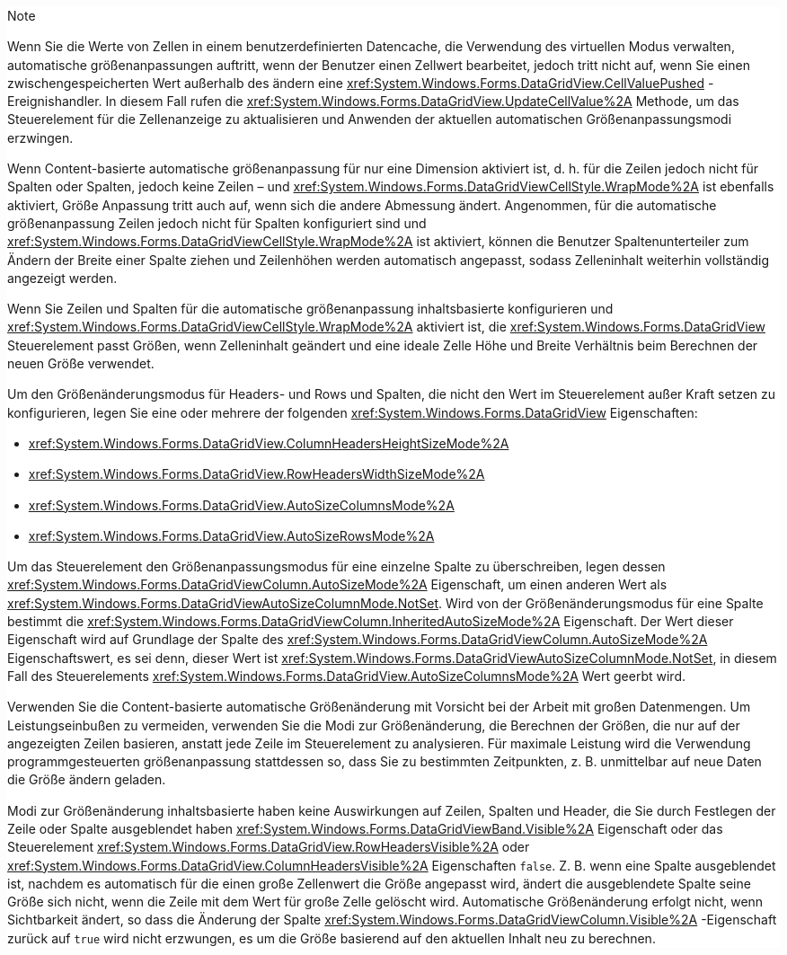 > [!NOTE]
>  Wenn Sie die Werte von Zellen in einem benutzerdefinierten Datencache, die Verwendung des virtuellen Modus verwalten, automatische größenanpassungen auftritt, wenn der Benutzer einen Zellwert bearbeitet, jedoch tritt nicht auf, wenn Sie einen zwischengespeicherten Wert außerhalb des ändern eine <xref:System.Windows.Forms.DataGridView.CellValuePushed> -Ereignishandler. In diesem Fall rufen die <xref:System.Windows.Forms.DataGridView.UpdateCellValue%2A> Methode, um das Steuerelement für die Zellenanzeige zu aktualisieren und Anwenden der aktuellen automatischen Größenanpassungsmodi erzwingen.  
  
 Wenn Content-basierte automatische größenanpassung für nur eine Dimension aktiviert ist, d. h. für die Zeilen jedoch nicht für Spalten oder Spalten, jedoch keine Zeilen – und <xref:System.Windows.Forms.DataGridViewCellStyle.WrapMode%2A> ist ebenfalls aktiviert, Größe Anpassung tritt auch auf, wenn sich die andere Abmessung ändert. Angenommen, für die automatische größenanpassung Zeilen jedoch nicht für Spalten konfiguriert sind und <xref:System.Windows.Forms.DataGridViewCellStyle.WrapMode%2A> ist aktiviert, können die Benutzer Spaltenunterteiler zum Ändern der Breite einer Spalte ziehen und Zeilenhöhen werden automatisch angepasst, sodass Zelleninhalt weiterhin vollständig angezeigt werden.  
  
 Wenn Sie Zeilen und Spalten für die automatische größenanpassung inhaltsbasierte konfigurieren und <xref:System.Windows.Forms.DataGridViewCellStyle.WrapMode%2A> aktiviert ist, die <xref:System.Windows.Forms.DataGridView> Steuerelement passt Größen, wenn Zelleninhalt geändert und eine ideale Zelle Höhe und Breite Verhältnis beim Berechnen der neuen Größe verwendet.  
  
 Um den Größenänderungsmodus für Headers- und Rows und Spalten, die nicht den Wert im Steuerelement außer Kraft setzen zu konfigurieren, legen Sie eine oder mehrere der folgenden <xref:System.Windows.Forms.DataGridView> Eigenschaften:  
  
-   <xref:System.Windows.Forms.DataGridView.ColumnHeadersHeightSizeMode%2A>  
  
-   <xref:System.Windows.Forms.DataGridView.RowHeadersWidthSizeMode%2A>  
  
-   <xref:System.Windows.Forms.DataGridView.AutoSizeColumnsMode%2A>  
  
-   <xref:System.Windows.Forms.DataGridView.AutoSizeRowsMode%2A>  
  
 Um das Steuerelement den Größenanpassungsmodus für eine einzelne Spalte zu überschreiben, legen dessen <xref:System.Windows.Forms.DataGridViewColumn.AutoSizeMode%2A> Eigenschaft, um einen anderen Wert als <xref:System.Windows.Forms.DataGridViewAutoSizeColumnMode.NotSet>. Wird von der Größenänderungsmodus für eine Spalte bestimmt die <xref:System.Windows.Forms.DataGridViewColumn.InheritedAutoSizeMode%2A> Eigenschaft. Der Wert dieser Eigenschaft wird auf Grundlage der Spalte des <xref:System.Windows.Forms.DataGridViewColumn.AutoSizeMode%2A> Eigenschaftswert, es sei denn, dieser Wert ist <xref:System.Windows.Forms.DataGridViewAutoSizeColumnMode.NotSet>, in diesem Fall des Steuerelements <xref:System.Windows.Forms.DataGridView.AutoSizeColumnsMode%2A> Wert geerbt wird.  
  
 Verwenden Sie die Content-basierte automatische Größenänderung mit Vorsicht bei der Arbeit mit großen Datenmengen. Um Leistungseinbußen zu vermeiden, verwenden Sie die Modi zur Größenänderung, die Berechnen der Größen, die nur auf der angezeigten Zeilen basieren, anstatt jede Zeile im Steuerelement zu analysieren. Für maximale Leistung wird die Verwendung programmgesteuerten größenanpassung stattdessen so, dass Sie zu bestimmten Zeitpunkten, z. B. unmittelbar auf neue Daten die Größe ändern geladen.  
  
 Modi zur Größenänderung inhaltsbasierte haben keine Auswirkungen auf Zeilen, Spalten und Header, die Sie durch Festlegen der Zeile oder Spalte ausgeblendet haben <xref:System.Windows.Forms.DataGridViewBand.Visible%2A> Eigenschaft oder das Steuerelement <xref:System.Windows.Forms.DataGridView.RowHeadersVisible%2A> oder <xref:System.Windows.Forms.DataGridView.ColumnHeadersVisible%2A> Eigenschaften `false`. Z. B. wenn eine Spalte ausgeblendet ist, nachdem es automatisch für die einen große Zellenwert die Größe angepasst wird, ändert die ausgeblendete Spalte seine Größe sich nicht, wenn die Zeile mit dem Wert für große Zelle gelöscht wird. Automatische Größenänderung erfolgt nicht, wenn Sichtbarkeit ändert, so dass die Änderung der Spalte <xref:System.Windows.Forms.DataGridViewColumn.Visible%2A> -Eigenschaft zurück auf `true` wird nicht erzwungen, es um die Größe basierend auf den aktuellen Inhalt neu zu berechnen.  
  